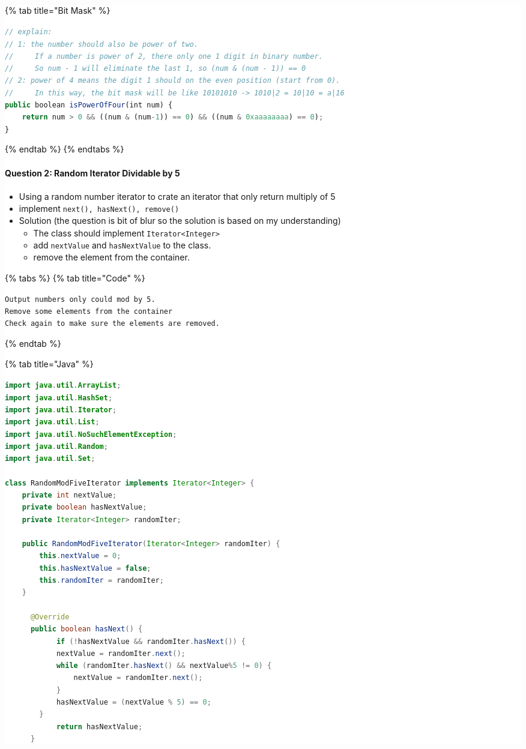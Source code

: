 {% tab title="Bit Mask" %}
```javascript
// explain:
// 1: the number should also be power of two. 
//     If a number is power of 2, there only one 1 digit in binary number.
//     So num - 1 will eliminate the last 1, so (num & (num - 1)) == 0
// 2: power of 4 means the digit 1 should on the even position (start from 0). 
//     In this way, the bit mask will be like 10101010 -> 1010|2 = 10|10 = a|16
public boolean isPowerOfFour(int num) {
    return num > 0 && ((num & (num-1)) == 0) && ((num & 0xaaaaaaaa) == 0);
}
```
{% endtab %}
{% endtabs %}

#### Question 2: Random Iterator Dividable by 5

* Using a random number iterator to crate an iterator that only return multiply of 5
* implement `next(), hasNext(), remove()`
* Solution \(the question is bit of blur so the solution is based on my understanding\)
  * The class should implement `Iterator<Integer>`
  * add `nextValue` and `hasNextValue` to the class. 
  * remove the element from the container. 

{% tabs %}
{% tab title="Code" %}
```text
Output numbers only could mod by 5.
Remove some elements from the container
Check again to make sure the elements are removed.
```
{% endtab %}

{% tab title="Java" %}
```java
import java.util.ArrayList;
import java.util.HashSet;
import java.util.Iterator;
import java.util.List;
import java.util.NoSuchElementException;
import java.util.Random;
import java.util.Set;

class RandomModFiveIterator implements Iterator<Integer> {
    private int nextValue;
    private boolean hasNextValue;
    private Iterator<Integer> randomIter;

    public RandomModFiveIterator(Iterator<Integer> randomIter) {
        this.nextValue = 0;
        this.hasNextValue = false;
        this.randomIter = randomIter;
    }

	  @Override
	  public boolean hasNext() {
		    if (!hasNextValue && randomIter.hasNext()) {
            nextValue = randomIter.next();
            while (randomIter.hasNext() && nextValue%5 != 0) {
                nextValue = randomIter.next();
            }
            hasNextValue = (nextValue % 5) == 0;
        }
		    return hasNextValue;
	  }

```